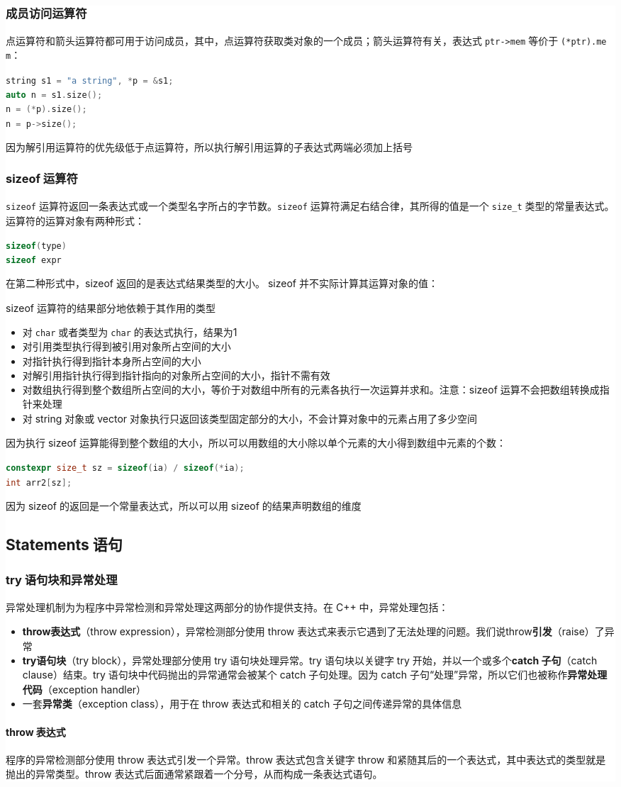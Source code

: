 ### 成员访问运算符

点运算符和箭头运算符都可用于访问成员，其中，点运算符获取类对象的一个成员；箭头运算符有关，表达式 `ptr->mem` 等价于 `(*ptr).mem`：

```C++
string s1 = "a string", *p = &s1;
auto n = s1.size();
n = (*p).size();
n = p->size();
```

因为解引用运算符的优先级低于点运算符，所以执行解引用运算的子表达式两端必须加上括号

### sizeof 运算符

`sizeof` 运算符返回一条表达式或一个类型名字所占的字节数。`sizeof` 运算符满足右结合律，其所得的值是一个 `size_t` 类型的常量表达式。运算符的运算对象有两种形式：

```C++
sizeof(type)
sizeof expr
```

在第二种形式中，sizeof 返回的是表达式结果类型的大小。
sizeof 并不实际计算其运算对象的值：

sizeof 运算符的结果部分地依赖于其作用的类型

- 对 `char` 或者类型为 `char` 的表达式执行，结果为1
- 对引用类型执行得到被引用对象所占空间的大小
- 对指针执行得到指针本身所占空间的大小
- 对解引用指针执行得到指针指向的对象所占空间的大小，指针不需有效
- 对数组执行得到整个数组所占空间的大小，等价于对数组中所有的元素各执行一次运算并求和。注意：sizeof 运算不会把数组转换成指针来处理
- 对 string 对象或 vector 对象执行只返回该类型固定部分的大小，不会计算对象中的元素占用了多少空间

因为执行 sizeof 运算能得到整个数组的大小，所以可以用数组的大小除以单个元素的大小得到数组中元素的个数：

```C++
constexpr size_t sz = sizeof(ia) / sizeof(*ia);
int arr2[sz];
```

因为 sizeof 的返回是一个常量表达式，所以可以用  sizeof 的结果声明数组的维度

## Statements 语句

### try 语句块和异常处理

异常处理机制为为程序中异常检测和异常处理这两部分的协作提供支持。在 C++ 中，异常处理包括：

- **throw表达式**（throw expression），异常检测部分使用 throw 表达式来表示它遇到了无法处理的问题。我们说throw**引发**（raise）了异常
- **try语句块**（try block），异常处理部分使用 try 语句块处理异常。try 语句块以关键字 try 开始，并以一个或多个**catch 子句**（catch clause）结束。try 语句块中代码抛出的异常通常会被某个 catch 子句处理。因为 catch 子句“处理”异常，所以它们也被称作**异常处理代码**（exception handler）
- 一套**异常类**（exception class），用于在 throw 表达式和相关的 catch 子句之间传递异常的具体信息

#### throw 表达式

程序的异常检测部分使用 throw 表达式引发一个异常。throw 表达式包含关键字 throw 和紧随其后的一个表达式，其中表达式的类型就是抛出的异常类型。throw 表达式后面通常紧跟着一个分号，从而构成一条表达式语句。
